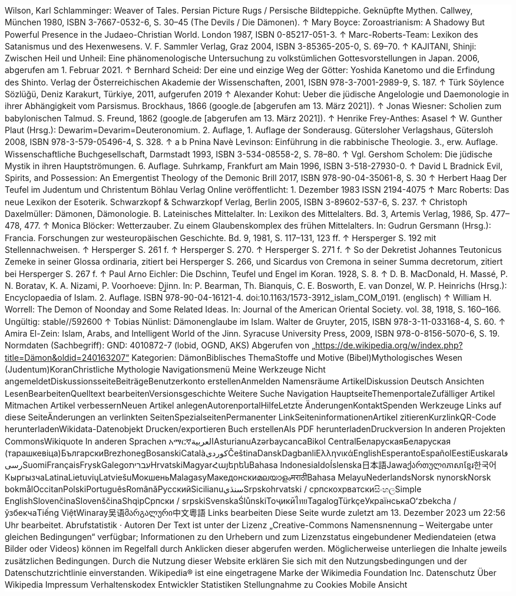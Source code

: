 Wilson, Karl Schlamminger: Weaver of Tales. Persian Picture Rugs / Persische Bildteppiche. Geknüpfte Mythen. Callwey, München 1980, ISBN 3-7667-0532-6, S. 30–45 (The Devils / Die Dämonen). ↑ Mary Boyce: Zoroastrianism: A Shadowy But Powerful Presence in the Judaeo-Christian World. London 1987, ISBN 0-85217-051-3. ↑ Marc-Roberts-Team: Lexikon des Satanismus und des Hexenwesens. V. F. Sammler Verlag, Graz 2004, ISBN 3-85365-205-0, S. 69–70. ↑ KAJITANI, Shinji: Zwischen Heil und Unheil: Eine phänomenologische Untersuchung zu volkstümlichen Gottesvorstellungen in Japan. 2006, abgerufen am 1. Februar 2021. ↑ Bernhard Scheid: Der eine und einzige Weg der Götter: Yoshida Kanetomo und die Erfindung des Shinto. Verlag der Österreichischen Akademie der Wissenschaften, 2001, ISBN 978-3-7001-2989-9, S. 187. ↑ Türk Söylence Sözlüğü, Deniz Karakurt, Türkiye, 2011, aufgerufen 2019 ↑ Alexander Kohut: Ueber die jüdische Angelologie und Daemonologie in ihrer Abhängigkeit vom Parsismus. Brockhaus, 1866 (google.de [abgerufen am 13. März 2021]). ↑ Jonas Wiesner: Scholien zum babylonischen Talmud. S. Freund, 1862 (google.de [abgerufen am 13. März 2021]). ↑ Henrike Frey-Anthes: Asasel ↑ W. Gunther Plaut (Hrsg.): Dewarim=Devarim=Deuteronomium. 2. Auflage, 1. Auflage der Sonderausg. Gütersloher Verlagshaus, Gütersloh 2008, ISBN 978-3-579-05496-4, S. 328. ↑ a b Pnina Navè Levinson: Einführung in die rabbinische Theologie. 3., erw. Auflage. Wissenschaftliche Buchgesellschaft, Darmstadt 1993, ISBN 3-534-08558-2, S. 78–80. ↑ Vgl. Gershom Scholem: Die jüdische Mystik in ihren Hauptströmungen. 6. Auflage. Suhrkamp, Frankfurt am Main 1996, ISBN 3-518-27930-0. ↑ David L Bradnick Evil, Spirits, and Possession: An Emergentist Theology of the Demonic Brill 2017, ISBN 978-90-04-35061-8, S. 30 ↑ Herbert Haag Der Teufel im Judentum und Christentum Böhlau Verlag Online veröffentlicht: 1. Dezember 1983 ISSN 2194-4075 ↑ Marc Roberts: Das neue Lexikon der Esoterik. Schwarzkopf & Schwarzkopf Verlag, Berlin 2005, ISBN 3-89602-537-6, S. 237. ↑ Christoph Daxelmüller: Dämonen, Dämonologie. B. Lateinisches Mittelalter. In: Lexikon des Mittelalters. Bd. 3, Artemis Verlag, 1986, Sp. 477–478, 477. ↑ Monica Blöcker: Wetterzauber. Zu einem Glaubenskomplex des frühen Mittelalters. In: Gudrun Gersmann (Hrsg.): Francia. Forschungen zur westeuropäischen Geschichte. Bd. 9, 1981, S. 117–131, 123 ff. ↑ Hersperger S. 192 mit Stellennachweisen. ↑ Hersperger S. 261 f. ↑ Hersperger S. 270. ↑ Hersperger S. 271 f. ↑ So der Dekretist Johannes Teutonicus Zemeke in seiner Glossa ordinaria, zitiert bei Hersperger S. 266, und Sicardus von Cremona in seiner Summa decretorum, zitiert bei Hersperger S. 267 f. ↑ Paul Arno Eichler: Die Dschinn, Teufel und Engel im Koran. 1928, S. 8. ↑ D. B. MacDonald, H. Massé, P. N. Boratav, K. A. Nizami, P. Voorhoeve: Ḏj̲inn. In: P. Bearman, Th. Bianquis, C. E. Bosworth, E. van Donzel, W. P. Heinrichs (Hrsg.): Encyclopaedia of Islam. 2. Auflage. ISBN 978-90-04-16121-4. doi:10.1163/1573-3912_islam_COM_0191. (englisch) ↑ William H. Worrell: The Demon of Noonday and Some Related Ideas. In: Journal of the American Oriental Society. vol. 38, 1918, S. 160–166. Ungültig: stable//592600 ↑ Tobias Nünlist: Dämonenglaube im Islam. Walter de Gruyter, 2015, ISBN 978-3-11-033168-4, S. 60. ↑ Amira El-Zein: Islam, Arabs, and Intelligent World of the Jinn. Syracuse University Press, 2009, ISBN 978-0-8156-5070-6, S. 19. Normdaten (Sachbegriff): GND: 4010872-7 (lobid, OGND, AKS) Abgerufen von „https://de.wikipedia.org/w/index.php?title=Dämon&oldid=240163207“ Kategorien: DämonBiblisches ThemaStoffe und Motive (Bibel)Mythologisches Wesen (Judentum)KoranChristliche Mythologie Navigationsmenü Meine Werkzeuge Nicht angemeldetDiskussionsseiteBeiträgeBenutzerkonto erstellenAnmelden Namensräume ArtikelDiskussion Deutsch Ansichten LesenBearbeitenQuelltext bearbeitenVersionsgeschichte Weitere Suche Navigation HauptseiteThemenportaleZufälliger Artikel Mitmachen Artikel verbessernNeuen Artikel anlegenAutorenportalHilfeLetzte ÄnderungenKontaktSpenden Werkzeuge Links auf diese SeiteÄnderungen an verlinkten SeitenSpezialseitenPermanenter LinkSeiten­­informationenArtikel zitierenKurzlinkQR-Code herunterladenWikidata-Datenobjekt Drucken/​exportieren Buch erstellenAls PDF herunterladenDruckversion In anderen Projekten CommonsWikiquote In anderen Sprachen አማርኛالعربيةAsturianuAzərbaycancaBikol CentralБеларускаяБеларуская (тарашкевіца)БългарскиBrezhonegBosanskiCatalàکوردیČeštinaDanskDagbanliΕλληνικάEnglishEsperantoEspañolEestiEuskaraفارسیSuomiFrançaisFryskGalegoעבריתHrvatskiMagyarՀայերենBahasa IndonesiaIdoÍslenska日本語Jawaქართულიភាសាខ្មែរ한국어КыргызчаLatinaLietuviųLatviešuМокшеньMalagasyМакедонскиമലയാളംमराठीBahasa MelayuNederlandsNorsk nynorskNorsk bokmålOccitanPolskiPortuguêsRomânăРусскийSicilianuسنڌيSrpskohrvatski / српскохрватскиසිංහලSimple EnglishSlovenčinaSlovenščinaShqipСрпски / srpskiSvenskaŚlůnskiТоҷикӣไทยTagalogTürkçeУкраїнськаOʻzbekcha / ўзбекчаTiếng ViệtWinaray吴语მარგალური中文粵語 Links bearbeiten Diese Seite wurde zuletzt am 13. Dezember 2023 um 22:56 Uhr bearbeitet. Abrufstatistik · Autoren Der Text ist unter der Lizenz „Creative-Commons Namensnennung – Weitergabe unter gleichen Bedingungen“ verfügbar; Informationen zu den Urhebern und zum Lizenzstatus eingebundener Mediendateien (etwa Bilder oder Videos) können im Regelfall durch Anklicken dieser abgerufen werden. Möglicherweise unterliegen die Inhalte jeweils zusätzlichen Bedingungen. Durch die Nutzung dieser Website erklären Sie sich mit den Nutzungsbedingungen und der Datenschutzrichtlinie einverstanden. Wikipedia® ist eine eingetragene Marke der Wikimedia Foundation Inc. Datenschutz Über Wikipedia Impressum Verhaltenskodex Entwickler Statistiken Stellungnahme zu Cookies Mobile Ansicht